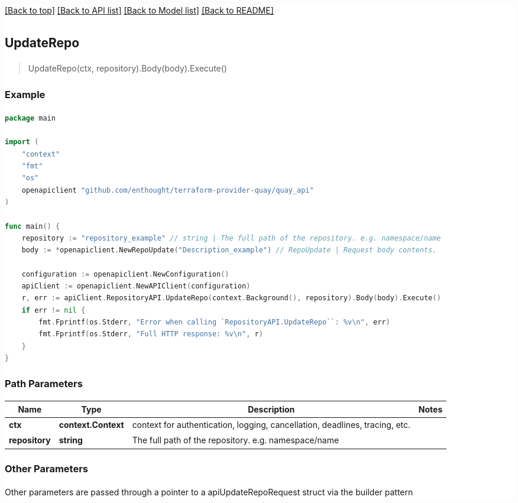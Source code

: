 [[Back to top]](#) [[Back to API list]](../README.md#documentation-for-api-endpoints)
[[Back to Model list]](../README.md#documentation-for-models)
[[Back to README]](../README.md)


## UpdateRepo

> UpdateRepo(ctx, repository).Body(body).Execute()





### Example

```go
package main

import (
	"context"
	"fmt"
	"os"
	openapiclient "github.com/enthought/terraform-provider-quay/quay_api"
)

func main() {
	repository := "repository_example" // string | The full path of the repository. e.g. namespace/name
	body := *openapiclient.NewRepoUpdate("Description_example") // RepoUpdate | Request body contents.

	configuration := openapiclient.NewConfiguration()
	apiClient := openapiclient.NewAPIClient(configuration)
	r, err := apiClient.RepositoryAPI.UpdateRepo(context.Background(), repository).Body(body).Execute()
	if err != nil {
		fmt.Fprintf(os.Stderr, "Error when calling `RepositoryAPI.UpdateRepo``: %v\n", err)
		fmt.Fprintf(os.Stderr, "Full HTTP response: %v\n", r)
	}
}
```

### Path Parameters


Name | Type | Description  | Notes
------------- | ------------- | ------------- | -------------
**ctx** | **context.Context** | context for authentication, logging, cancellation, deadlines, tracing, etc.
**repository** | **string** | The full path of the repository. e.g. namespace/name | 

### Other Parameters

Other parameters are passed through a pointer to a apiUpdateRepoRequest struct via the builder pattern
